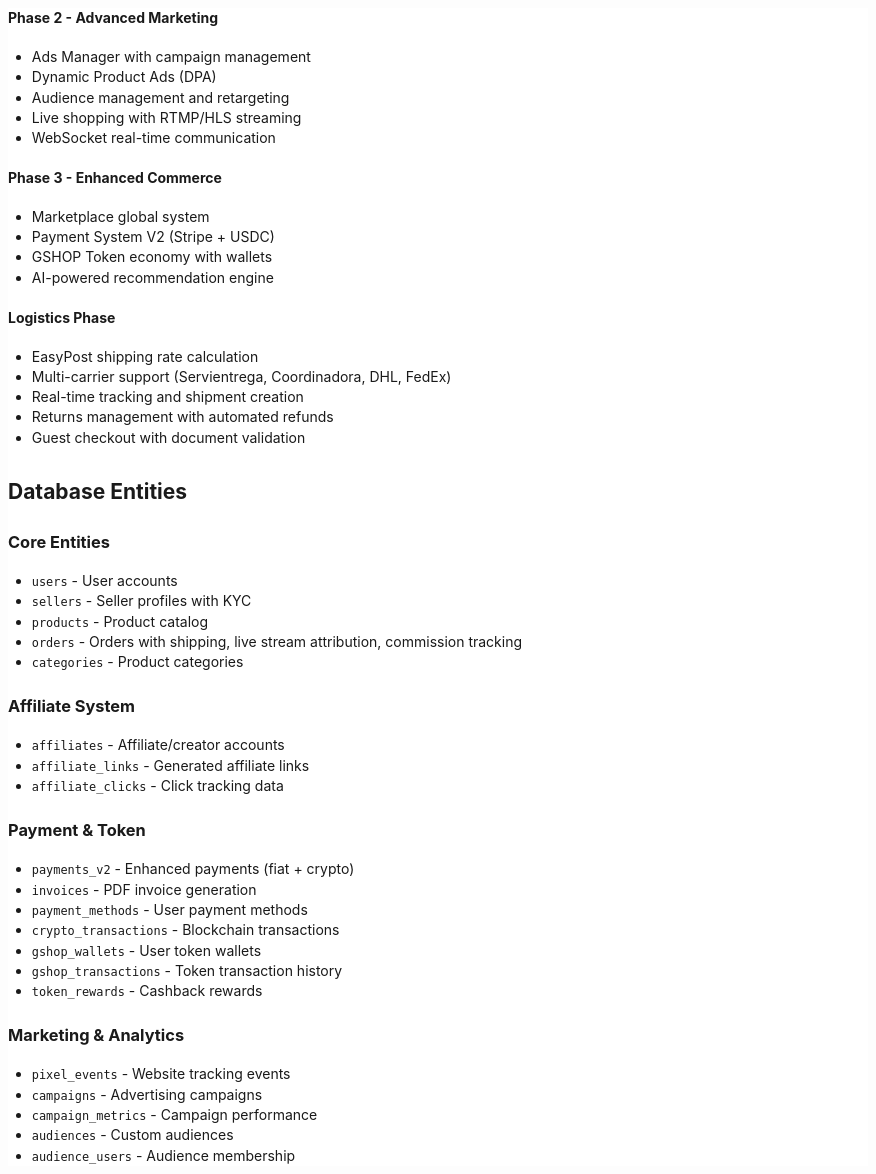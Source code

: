 #### Phase 2 - Advanced Marketing
- Ads Manager with campaign management
- Dynamic Product Ads (DPA)
- Audience management and retargeting
- Live shopping with RTMP/HLS streaming
- WebSocket real-time communication

#### Phase 3 - Enhanced Commerce
- Marketplace global system
- Payment System V2 (Stripe + USDC)
- GSHOP Token economy with wallets
- AI-powered recommendation engine

#### Logistics Phase
- EasyPost shipping rate calculation
- Multi-carrier support (Servientrega, Coordinadora, DHL, FedEx)
- Real-time tracking and shipment creation
- Returns management with automated refunds
- Guest checkout with document validation

## Database Entities

### Core Entities
- `users` - User accounts
- `sellers` - Seller profiles with KYC
- `products` - Product catalog
- `orders` - Orders with shipping, live stream attribution, commission tracking
- `categories` - Product categories

### Affiliate System
- `affiliates` - Affiliate/creator accounts
- `affiliate_links` - Generated affiliate links
- `affiliate_clicks` - Click tracking data

### Payment & Token
- `payments_v2` - Enhanced payments (fiat + crypto)
- `invoices` - PDF invoice generation
- `payment_methods` - User payment methods
- `crypto_transactions` - Blockchain transactions
- `gshop_wallets` - User token wallets
- `gshop_transactions` - Token transaction history
- `token_rewards` - Cashback rewards

### Marketing & Analytics
- `pixel_events` - Website tracking events
- `campaigns` - Advertising campaigns
- `campaign_metrics` - Campaign performance
- `audiences` - Custom audiences
- `audience_users` - Audience membership
